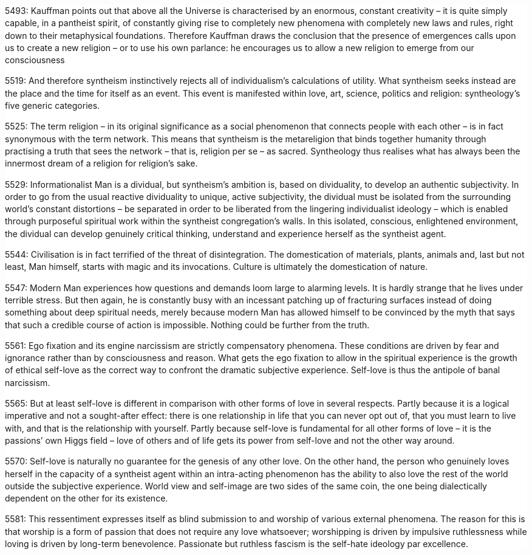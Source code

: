 5493: Kauffman points out that above all the Universe is characterised by an enormous, constant creativity – it is quite simply capable, in a pantheist spirit, of constantly giving rise to completely new phenomena with completely new laws and rules, right down to their metaphysical foundations. Therefore Kauffman draws the conclusion that the presence of emergences calls upon us to create a new religion – or to use his own parlance: he encourages us to allow a new religion to emerge from our consciousness

5519: And therefore syntheism instinctively rejects all of individualism’s calculations of utility. What syntheism seeks instead are the place and the time for itself as an event. This event is manifested within love, art, science, politics and religion: syntheology’s five generic categories.

5525: The term religion – in its original significance as a social phenomenon that connects people with each other – is in fact synonymous with the term network. This means that syntheism is the metareligion that binds together humanity through practising a truth that sees the network – that is, religion per se – as sacred. Syntheology thus realises what has always been the innermost dream of a religion for religion’s sake.

5529: Informationalist Man is a dividual, but syntheism’s ambition is, based on dividuality, to develop an authentic subjectivity. In order to go from the usual reactive dividuality to unique, active subjectivity, the dividual must be isolated from the surrounding world’s constant distortions – be separated in order to be liberated from the lingering individualist ideology – which is enabled through purposeful spiritual work within the syntheist congregation’s walls. In this isolated, conscious, enlightened environment, the dividual can develop genuinely critical thinking, understand and experience herself as the syntheist agent.

5544: Civilisation is in fact terrified of the threat of disintegration. The domestication of materials, plants, animals and, last but not least, Man himself, starts with magic and its invocations. Culture is ultimately the domestication of nature.

5547: Modern Man experiences how questions and demands loom large to alarming levels. It is hardly strange that he lives under terrible stress. But then again, he is constantly busy with an incessant patching up of fracturing surfaces instead of doing something about deep spiritual needs, merely because modern Man has allowed himself to be convinced by the myth that says that such a credible course of action is impossible. Nothing could be further from the truth.

5561: Ego fixation and its engine narcissism are strictly compensatory phenomena. These conditions are driven by fear and ignorance rather than by consciousness and reason. What gets the ego fixation to allow in the spiritual experience is the growth of ethical self-love as the correct way to confront the dramatic subjective experience. Self-love is thus the antipole of banal narcissism.

5565: But at least self-love is different in comparison with other forms of love in several respects. Partly because it is a logical imperative and not a sought-after effect: there is one relationship in life that you can never opt out of, that you must learn to live with, and that is the relationship with yourself. Partly because self-love is fundamental for all other forms of love – it is the passions’ own Higgs field – love of others and of life gets its power from self-love and not the other way around.

5570: Self-love is naturally no guarantee for the genesis of any other love. On the other hand, the person who genuinely loves herself in the capacity of a syntheist agent within an intra-acting phenomenon has the ability to also love the rest of the world outside the subjective experience. World view and self-image are two sides of the same coin, the one being dialectically dependent on the other for its existence.

5581: This ressentiment expresses itself as blind submission to and worship of various external phenomena. The reason for this is that worship is a form of passion that does not require any love whatsoever; worshipping is driven by impulsive ruthlessness while loving is driven by long-term benevolence. Passionate but ruthless fascism is the self-hate ideology par excellence.
